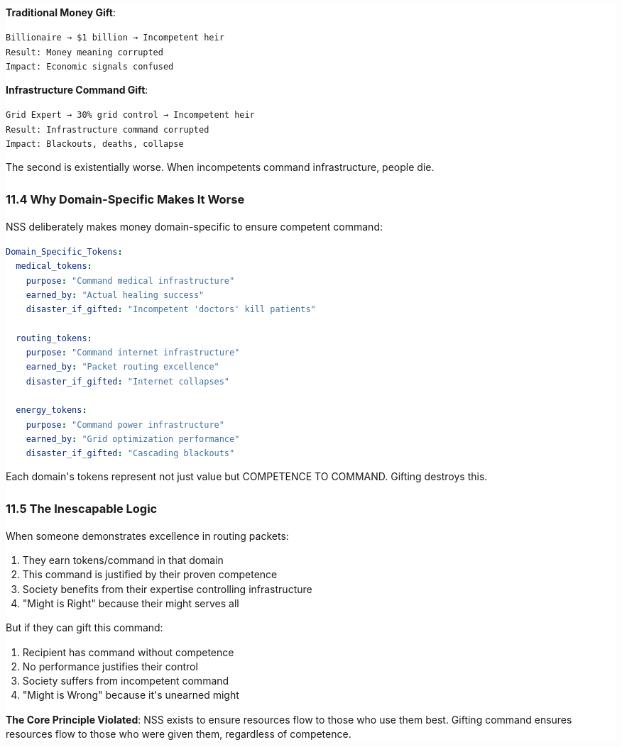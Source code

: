 **Traditional Money Gift**:
```
Billionaire → $1 billion → Incompetent heir
Result: Money meaning corrupted
Impact: Economic signals confused
```

**Infrastructure Command Gift**:
```
Grid Expert → 30% grid control → Incompetent heir
Result: Infrastructure command corrupted
Impact: Blackouts, deaths, collapse
```

The second is existentially worse. When incompetents command infrastructure, people die.

### 11.4 Why Domain-Specific Makes It Worse

NSS deliberately makes money domain-specific to ensure competent command:

```yaml
Domain_Specific_Tokens:
  medical_tokens:
    purpose: "Command medical infrastructure"
    earned_by: "Actual healing success"
    disaster_if_gifted: "Incompetent 'doctors' kill patients"
    
  routing_tokens:
    purpose: "Command internet infrastructure"  
    earned_by: "Packet routing excellence"
    disaster_if_gifted: "Internet collapses"
    
  energy_tokens:
    purpose: "Command power infrastructure"
    earned_by: "Grid optimization performance"
    disaster_if_gifted: "Cascading blackouts"
```

Each domain's tokens represent not just value but COMPETENCE TO COMMAND. Gifting destroys this.

### 11.5 The Inescapable Logic

When someone demonstrates excellence in routing packets:
1. They earn tokens/command in that domain
2. This command is justified by their proven competence
3. Society benefits from their expertise controlling infrastructure
4. "Might is Right" because their might serves all

But if they can gift this command:
1. Recipient has command without competence
2. No performance justifies their control
3. Society suffers from incompetent command
4. "Might is Wrong" because it's unearned might

**The Core Principle Violated**:
NSS exists to ensure resources flow to those who use them best. Gifting command ensures resources flow to those who were given them, regardless of competence.
